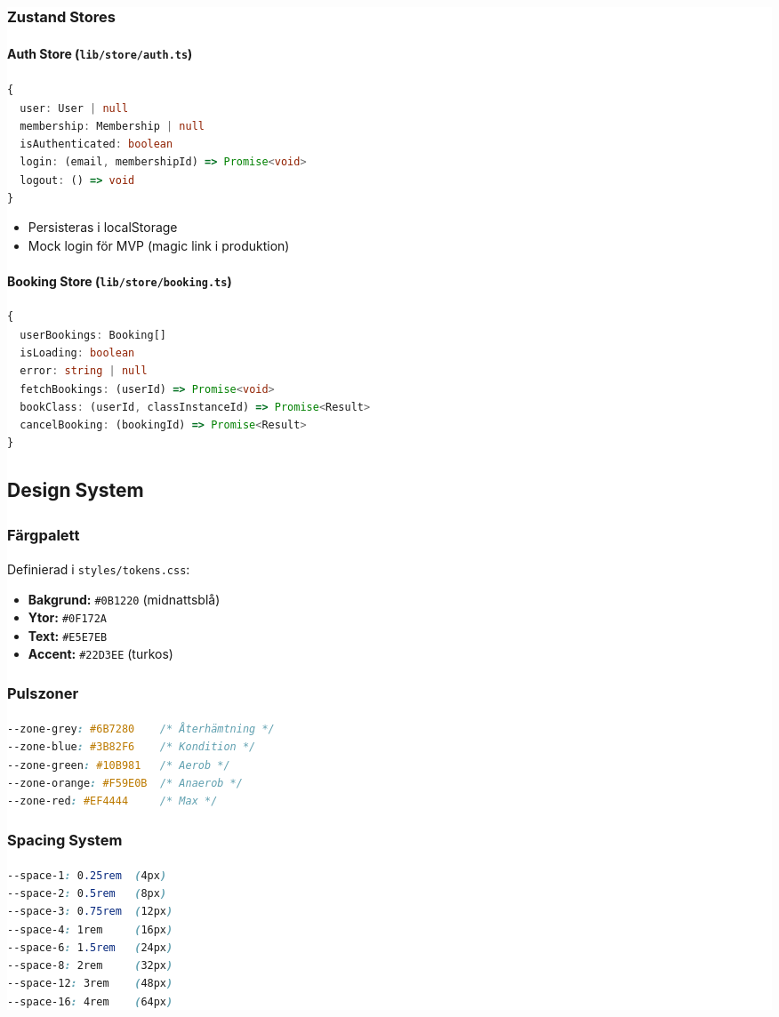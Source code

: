 ### Zustand Stores

#### Auth Store (`lib/store/auth.ts`)
```ts
{
  user: User | null
  membership: Membership | null
  isAuthenticated: boolean
  login: (email, membershipId) => Promise<void>
  logout: () => void
}
```

- Persisteras i localStorage
- Mock login för MVP (magic link i produktion)

#### Booking Store (`lib/store/booking.ts`)
```ts
{
  userBookings: Booking[]
  isLoading: boolean
  error: string | null
  fetchBookings: (userId) => Promise<void>
  bookClass: (userId, classInstanceId) => Promise<Result>
  cancelBooking: (bookingId) => Promise<Result>
}
```

## Design System

### Färgpalett
Definierad i `styles/tokens.css`:
- **Bakgrund:** `#0B1220` (midnattsblå)
- **Ytor:** `#0F172A`
- **Text:** `#E5E7EB`
- **Accent:** `#22D3EE` (turkos)

### Pulszoner
```css
--zone-grey: #6B7280    /* Återhämtning */
--zone-blue: #3B82F6    /* Kondition */
--zone-green: #10B981   /* Aerob */
--zone-orange: #F59E0B  /* Anaerob */
--zone-red: #EF4444     /* Max */
```

### Spacing System
```css
--space-1: 0.25rem  (4px)
--space-2: 0.5rem   (8px)
--space-3: 0.75rem  (12px)
--space-4: 1rem     (16px)
--space-6: 1.5rem   (24px)
--space-8: 2rem     (32px)
--space-12: 3rem    (48px)
--space-16: 4rem    (64px)
```
